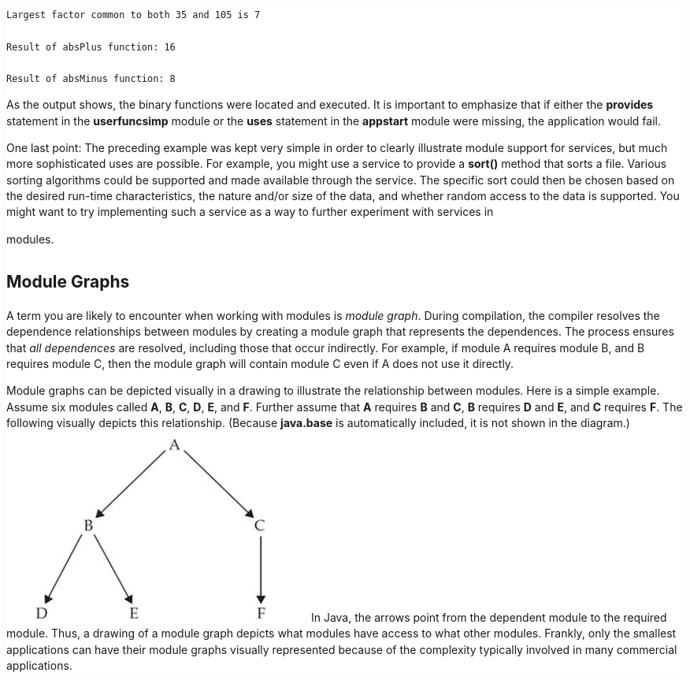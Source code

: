 ```
Largest factor common to both 35 and 105 is 7

Result of absPlus function: 16

Result of absMinus function: 8
```
As the output shows, the binary functions were located and executed. It is important to emphasize that if either the **provides** statement in the **userfuncsimp** module or the **uses** statement in the **appstart** module were missing, the application would fail.

One last point: The preceding example was kept very simple in order to clearly illustrate module support for services, but much more sophisticated uses are possible. For example, you might use a service to provide a **sort()** method that sorts a file. Various sorting algorithms could be supported and made available through the service. The specific sort could then be chosen based on the desired run-time characteristics, the nature and/or size of the data, and whether random access to the data is supported. You might want to try implementing such a service as a way to further experiment with services in  

modules.

## Module Graphs

 A term you are likely to encounter when working with modules is _module graph_. During compilation, the compiler resolves the dependence relationships between modules by creating a module graph that represents the dependences. The process ensures that _all dependences_ are resolved, including those that occur indirectly. For example, if module A requires module B, and B requires module C, then the module graph will contain module C even if A does not use it directly.

Module graphs can be depicted visually in a drawing to illustrate the relationship between modules. Here is a simple example. Assume six modules called **A**, **B**, **C**, **D**, **E**, and **F**. Further assume that **A** requires **B** and **C**, **B** requires **D** and **E**, and **C** requires **F**. The following visually depicts this relationship. (Because **java.base** is automatically included, it is not shown in the diagram.)
![Alt text](graph.png)
In Java, the arrows point from the dependent module to the required module. Thus, a drawing of a module graph depicts what modules have access to what other modules. Frankly, only the smallest applications can have their module graphs visually represented because of the complexity typically involved in many commercial applications.
